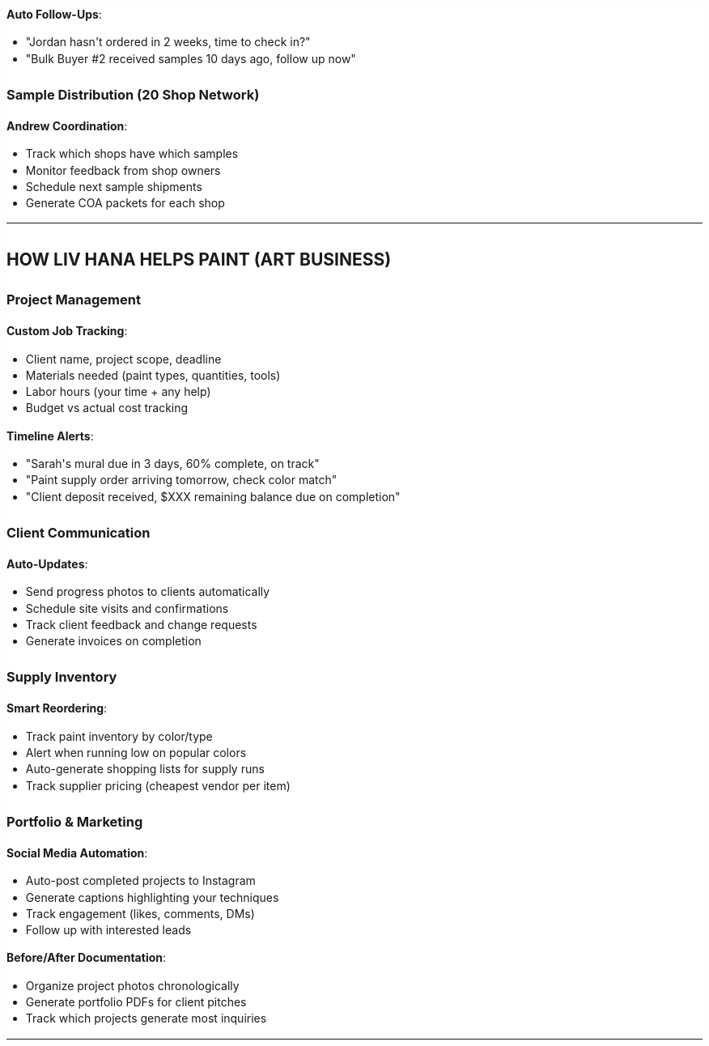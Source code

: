 **Auto Follow-Ups**:
- "Jordan hasn't ordered in 2 weeks, time to check in?"
- "Bulk Buyer #2 received samples 10 days ago, follow up now"

### Sample Distribution (20 Shop Network)
**Andrew Coordination**:
- Track which shops have which samples
- Monitor feedback from shop owners
- Schedule next sample shipments
- Generate COA packets for each shop

---

## HOW LIV HANA HELPS PAINT (ART BUSINESS)

### Project Management
**Custom Job Tracking**:
- Client name, project scope, deadline
- Materials needed (paint types, quantities, tools)
- Labor hours (your time + any help)
- Budget vs actual cost tracking

**Timeline Alerts**:
- "Sarah's mural due in 3 days, 60% complete, on track"
- "Paint supply order arriving tomorrow, check color match"
- "Client deposit received, $XXX remaining balance due on completion"

### Client Communication
**Auto-Updates**:
- Send progress photos to clients automatically
- Schedule site visits and confirmations
- Track client feedback and change requests
- Generate invoices on completion

### Supply Inventory
**Smart Reordering**:
- Track paint inventory by color/type
- Alert when running low on popular colors
- Auto-generate shopping lists for supply runs
- Track supplier pricing (cheapest vendor per item)

### Portfolio & Marketing
**Social Media Automation**:
- Auto-post completed projects to Instagram
- Generate captions highlighting your techniques
- Track engagement (likes, comments, DMs)
- Follow up with interested leads

**Before/After Documentation**:
- Organize project photos chronologically
- Generate portfolio PDFs for client pitches
- Track which projects generate most inquiries

---
